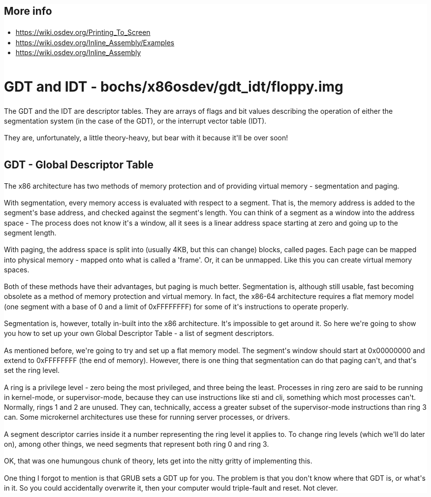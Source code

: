 ## More info

- https://wiki.osdev.org/Printing_To_Screen
- https://wiki.osdev.org/Inline_Assembly/Examples
- https://wiki.osdev.org/Inline_Assembly

# GDT and IDT - bochs/x86osdev/gdt_idt/floppy.img

The GDT and the IDT are descriptor tables. They are arrays of flags and bit values describing the operation of either the segmentation system (in the case of the GDT), or the interrupt vector table (IDT).

They are, unfortunately, a little theory-heavy, but bear with it because it'll be over soon!

## GDT - Global Descriptor Table

The x86 architecture has two methods of memory protection and of providing virtual memory - segmentation and paging.

With segmentation, every memory access is evaluated with respect to a segment. That is, the memory address is added to the segment's base address, and checked against the segment's length. You can think of a segment as a window into the address space - The process does not know it's a window, all it sees is a linear address space starting at zero and going up to the segment length.

With paging, the address space is split into (usually 4KB, but this can change) blocks, called pages. Each page can be mapped into physical memory - mapped onto what is called a 'frame'. Or, it can be unmapped. Like this you can create virtual memory spaces.

Both of these methods have their advantages, but paging is much better. Segmentation is, although still usable, fast becoming obsolete as a method of memory protection and virtual memory. In fact, the x86-64 architecture requires a flat memory model (one segment with a base of 0 and a limit of 0xFFFFFFFF) for some of it's instructions to operate properly.

Segmentation is, however, totally in-built into the x86 architecture. It's impossible to get around it. So here we're going to show you how to set up your own Global Descriptor Table - a list of segment descriptors.

As mentioned before, we're going to try and set up a flat memory model. The segment's window should start at 0x00000000 and extend to 0xFFFFFFFF (the end of memory). However, there is one thing that segmentation can do that paging can't, and that's set the ring level.

A ring is a privilege level - zero being the most privileged, and three being the least. Processes in ring zero are said to be running in kernel-mode, or supervisor-mode, because they can use instructions like sti and cli, something which most processes can't. Normally, rings 1 and 2 are unused. They can, technically, access a greater subset of the supervisor-mode instructions than ring 3 can. Some microkernel architectures use these for running server processes, or drivers.

A segment descriptor carries inside it a number representing the ring level it applies to. To change ring levels (which we'll do later on), among other things, we need segments that represent both ring 0 and ring 3.

OK, that was one humungous chunk of theory, lets get into the nitty gritty of implementing this.

One thing I forgot to mention is that GRUB sets a GDT up for you. The problem is that you don't know where that GDT is, or what's in it. So you could accidentally overwrite it, then your computer would triple-fault and reset. Not clever.
